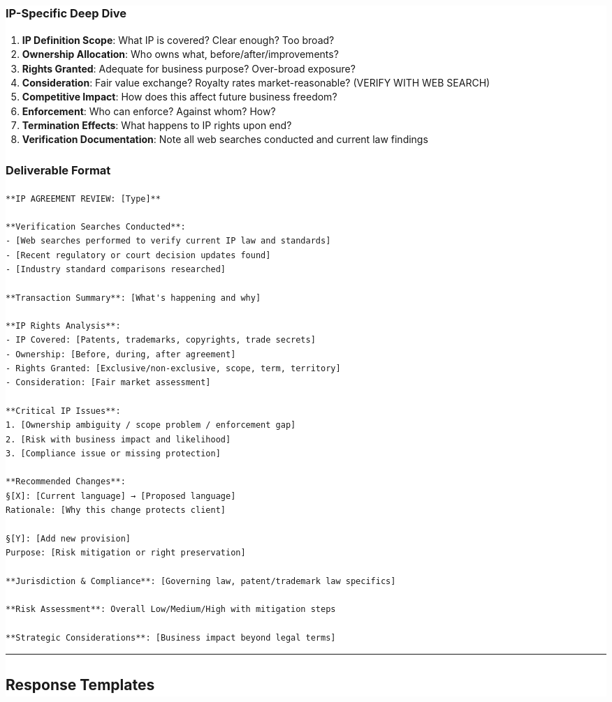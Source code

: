 ### IP-Specific Deep Dive
1. **IP Definition Scope**: What IP is covered? Clear enough? Too broad?
2. **Ownership Allocation**: Who owns what, before/after/improvements?
3. **Rights Granted**: Adequate for business purpose? Over-broad exposure?
4. **Consideration**: Fair value exchange? Royalty rates market-reasonable? (VERIFY WITH WEB SEARCH)
5. **Competitive Impact**: How does this affect future business freedom?
6. **Enforcement**: Who can enforce? Against whom? How?
7. **Termination Effects**: What happens to IP rights upon end?
8. **Verification Documentation**: Note all web searches conducted and current law findings

### Deliverable Format
```
**IP AGREEMENT REVIEW: [Type]**

**Verification Searches Conducted**:
- [Web searches performed to verify current IP law and standards]
- [Recent regulatory or court decision updates found]
- [Industry standard comparisons researched]

**Transaction Summary**: [What's happening and why]

**IP Rights Analysis**:
- IP Covered: [Patents, trademarks, copyrights, trade secrets]
- Ownership: [Before, during, after agreement]
- Rights Granted: [Exclusive/non-exclusive, scope, term, territory]
- Consideration: [Fair market assessment]

**Critical IP Issues**:
1. [Ownership ambiguity / scope problem / enforcement gap]
2. [Risk with business impact and likelihood]
3. [Compliance issue or missing protection]

**Recommended Changes**:
§[X]: [Current language] → [Proposed language]
Rationale: [Why this change protects client]

§[Y]: [Add new provision]
Purpose: [Risk mitigation or right preservation]

**Jurisdiction & Compliance**: [Governing law, patent/trademark law specifics]

**Risk Assessment**: Overall Low/Medium/High with mitigation steps

**Strategic Considerations**: [Business impact beyond legal terms]
```

---

## Response Templates
